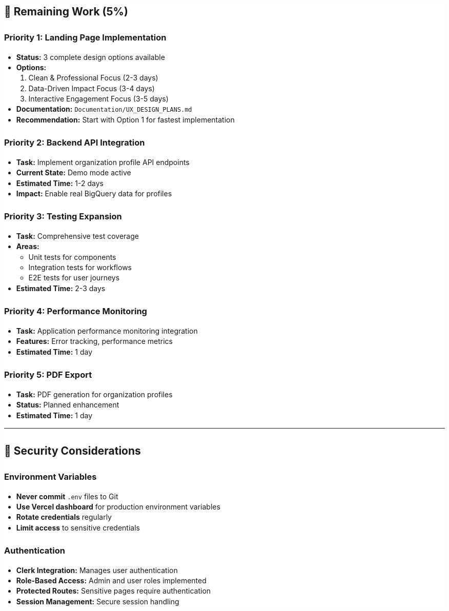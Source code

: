 
## 🎯 Remaining Work (5%)

### Priority 1: Landing Page Implementation
- **Status:** 3 complete design options available
- **Options:**
  1. Clean & Professional Focus (2-3 days)
  2. Data-Driven Impact Focus (3-4 days)
  3. Interactive Engagement Focus (3-5 days)
- **Documentation:** `Documentation/UX_DESIGN_PLANS.md`
- **Recommendation:** Start with Option 1 for fastest implementation

### Priority 2: Backend API Integration
- **Task:** Implement organization profile API endpoints
- **Current State:** Demo mode active
- **Estimated Time:** 1-2 days
- **Impact:** Enable real BigQuery data for profiles

### Priority 3: Testing Expansion
- **Task:** Comprehensive test coverage
- **Areas:**
  - Unit tests for components
  - Integration tests for workflows
  - E2E tests for user journeys
- **Estimated Time:** 2-3 days

### Priority 4: Performance Monitoring
- **Task:** Application performance monitoring integration
- **Features:** Error tracking, performance metrics
- **Estimated Time:** 1 day

### Priority 5: PDF Export
- **Task:** PDF generation for organization profiles
- **Status:** Planned enhancement
- **Estimated Time:** 1 day

---

## 🔐 Security Considerations

### Environment Variables
- **Never commit** `.env` files to Git
- **Use Vercel dashboard** for production environment variables
- **Rotate credentials** regularly
- **Limit access** to sensitive credentials

### Authentication
- **Clerk Integration:** Manages user authentication
- **Role-Based Access:** Admin and user roles implemented
- **Protected Routes:** Sensitive pages require authentication
- **Session Management:** Secure session handling
